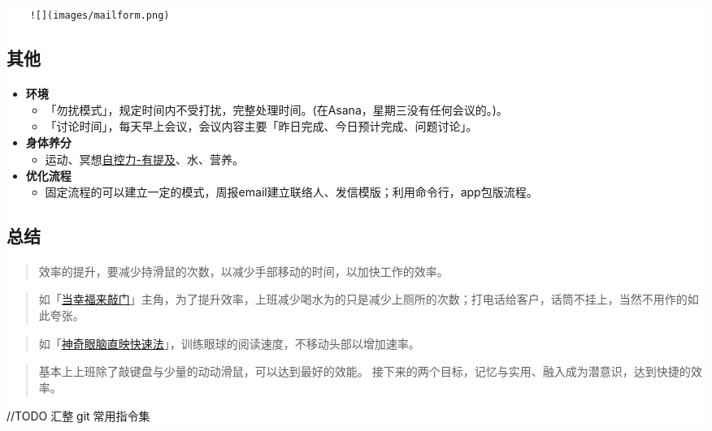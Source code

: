 		![](images/mailform.png) 	
	
<a name="其他"></a>
## 其他

* **环境**
	* 「勿扰模式」，规定时间内不受打扰，完整处理时间。(在Asana，星期三没有任何会议的。)。
	* 「讨论时间」，每天早上会议，会议内容主要「昨日完成、今日预计完成、问题讨论」。
* **身体养分**
	* 运动、冥想[自控力-有提及](http://item.jd.com/11017970.html)、水、营养。
* **优化流程**
	* 固定流程的可以建立一定的模式，周报email建立联络人、发信模版；利用命令行，app包版流程。

<a name="总结"></a>
## 总结


>效率的提升，要减少持滑鼠的次数，以减少手部移动的时间，以加快工作的效率。

>如「[当幸福来敲门](http://www.imdb.com/title/tt0454921/)」主角，为了提升效率，上班减少喝水为的只是减少上厕所的次数；打电话给客户，话筒不挂上，当然不用作的如此夸张。

>如「[神奇眼脑直映快速法](https://www.amazon.cn/神奇的眼脑直映快读法-胡雅茹/dp/B00KAT0P7O/ref=pd_cp_351_3?ie=UTF8&psc=1&refRID=46BA06SNMT7V4DAF2R1D)」，训练眼球的阅读速度，不移动头部以增加速率。

>基本上上班除了敲键盘与少量的动动滑鼠，可以达到最好的效能。
接下来的两个目标，记忆与实用、融入成为潜意识，达到快捷的效率。


//TODO 汇整 git 常用指令集
